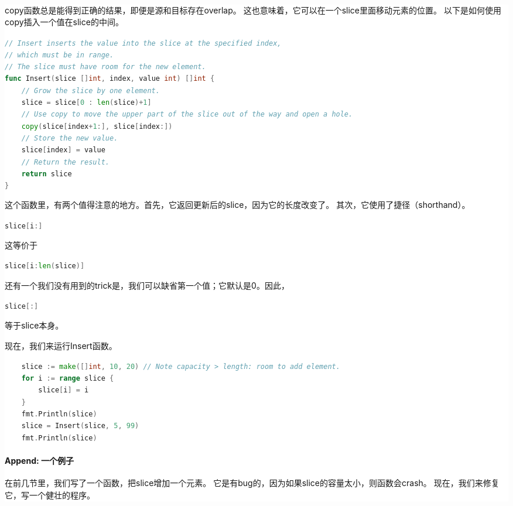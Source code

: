 copy函数总是能得到正确的结果，即便是源和目标存在overlap。
这也意味着，它可以在一个slice里面移动元素的位置。
以下是如何使用copy插入一个值在slice的中间。

```go
// Insert inserts the value into the slice at the specified index,
// which must be in range.
// The slice must have room for the new element.
func Insert(slice []int, index, value int) []int {
    // Grow the slice by one element.
    slice = slice[0 : len(slice)+1]
    // Use copy to move the upper part of the slice out of the way and open a hole.
    copy(slice[index+1:], slice[index:])
    // Store the new value.
    slice[index] = value
    // Return the result.
    return slice
}
```

这个函数里，有两个值得注意的地方。首先，它返回更新后的slice，因为它的长度改变了。
其次，它使用了捷径（shorthand）。

```go
slice[i:]
```

这等价于

```go
slice[i:len(slice)]
```

还有一个我们没有用到的trick是，我们可以缺省第一个值；它默认是0。因此，

```go
slice[:]
```

等于slice本身。

现在，我们来运行Insert函数。

```go
	slice := make([]int, 10, 20) // Note capacity > length: room to add element.
    for i := range slice {
        slice[i] = i
    }
    fmt.Println(slice)
    slice = Insert(slice, 5, 99)
    fmt.Println(slice)
```

#### Append: 一个例子

在前几节里，我们写了一个函数，把slice增加一个元素。
它是有bug的，因为如果slice的容量太小，则函数会crash。
现在，我们来修复它，写一个健壮的程序。
